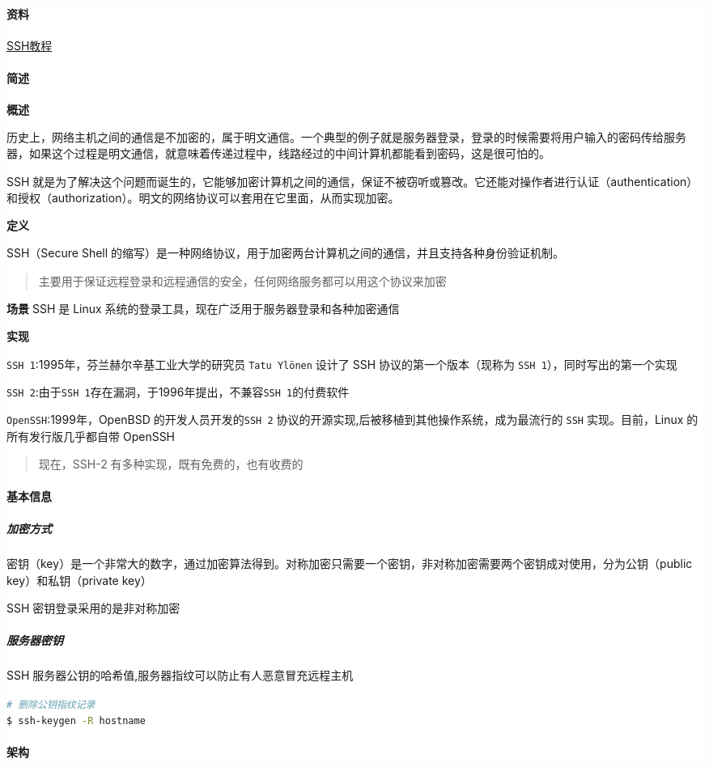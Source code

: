 #### 资料

[SSH教程](https://wangdoc.com/ssh/index.html)

#### 简述

**概述**

历史上，网络主机之间的通信是不加密的，属于明文通信。一个典型的例子就是服务器登录，登录的时候需要将用户输入的密码传给服务器，如果这个过程是明文通信，就意味着传递过程中，线路经过的中间计算机都能看到密码，这是很可怕的。

SSH 就是为了解决这个问题而诞生的，它能够加密计算机之间的通信，保证不被窃听或篡改。它还能对操作者进行认证（authentication）和授权（authorization）。明文的网络协议可以套用在它里面，从而实现加密。



**定义**

SSH（Secure Shell 的缩写）是一种网络协议，用于加密两台计算机之间的通信，并且支持各种身份验证机制。
> 主要用于保证远程登录和远程通信的安全，任何网络服务都可以用这个协议来加密



**场景**
SSH 是 Linux 系统的登录工具，现在广泛用于服务器登录和各种加密通信



**实现**

`SSH 1`:1995年，芬兰赫尔辛基工业大学的研究员 `Tatu Ylönen` 设计了 SSH 协议的第一个版本（现称为 `SSH 1`），同时写出的第一个实现

`SSH 2`:由于`SSH 1`存在漏洞，于1996年提出，不兼容`SSH 1`的付费软件

`OpenSSH`:1999年，OpenBSD 的开发人员开发的`SSH 2` 协议的开源实现,后被移植到其他操作系统，成为最流行的 `SSH` 实现。目前，Linux 的所有发行版几乎都自带 OpenSSH

> 现在，SSH-2 有多种实现，既有免费的，也有收费的



#### 基本信息

##### 加密方式

密钥（key）是一个非常大的数字，通过加密算法得到。对称加密只需要一个密钥，非对称加密需要两个密钥成对使用，分为公钥（public key）和私钥（private key）

SSH 密钥登录采用的是非对称加密




##### 服务器密钥

SSH 服务器公钥的哈希值,服务器指纹可以防止有人恶意冒充远程主机

```bash
# 删除公钥指纹记录
$ ssh-keygen -R hostname
```



#### 架构
